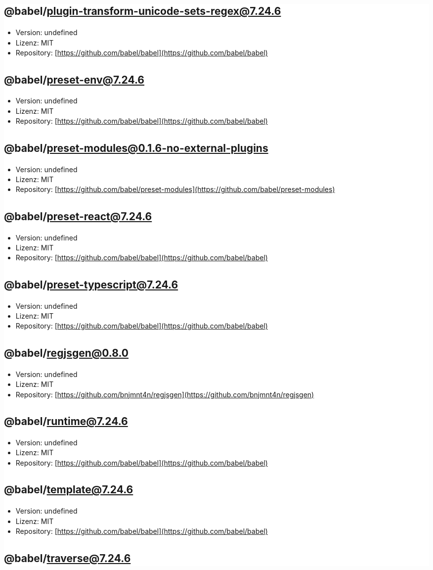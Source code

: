 ## @babel/plugin-transform-unicode-sets-regex@7.24.6

 - Version: undefined
 - Lizenz: MIT
 - Repository: [https://github.com/babel/babel](https://github.com/babel/babel)

## @babel/preset-env@7.24.6

 - Version: undefined
 - Lizenz: MIT
 - Repository: [https://github.com/babel/babel](https://github.com/babel/babel)

## @babel/preset-modules@0.1.6-no-external-plugins

 - Version: undefined
 - Lizenz: MIT
 - Repository: [https://github.com/babel/preset-modules](https://github.com/babel/preset-modules)

## @babel/preset-react@7.24.6

 - Version: undefined
 - Lizenz: MIT
 - Repository: [https://github.com/babel/babel](https://github.com/babel/babel)

## @babel/preset-typescript@7.24.6

 - Version: undefined
 - Lizenz: MIT
 - Repository: [https://github.com/babel/babel](https://github.com/babel/babel)

## @babel/regjsgen@0.8.0

 - Version: undefined
 - Lizenz: MIT
 - Repository: [https://github.com/bnjmnt4n/regjsgen](https://github.com/bnjmnt4n/regjsgen)

## @babel/runtime@7.24.6

 - Version: undefined
 - Lizenz: MIT
 - Repository: [https://github.com/babel/babel](https://github.com/babel/babel)

## @babel/template@7.24.6

 - Version: undefined
 - Lizenz: MIT
 - Repository: [https://github.com/babel/babel](https://github.com/babel/babel)

## @babel/traverse@7.24.6
